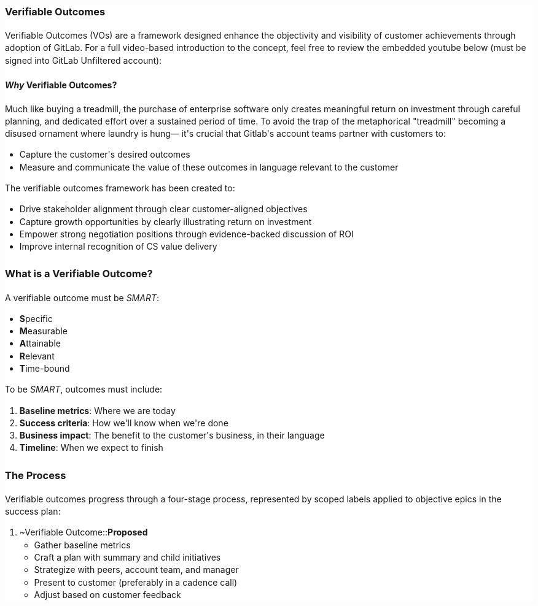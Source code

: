 ### Verifiable Outcomes

Verifiable Outcomes (VOs) are a framework designed enhance the objectivity and visibility of customer achievements through adoption of GitLab. For a full video-based introduction to the concept, feel free to review the embedded youtube below (must be signed into GitLab Unfiltered account):

<figure class="video_container">
  <iframe src="https://www.youtube.com/embed/i3n4cMMIJz8" frameborder="0" allowfullscreen="true"> </iframe>
</figure>

#### *Why* Verifiable Outcomes?

Much like buying a treadmill, the purchase of enterprise software only creates meaningful return on investment through careful planning, and dedicated effort over a sustained period of time. To avoid the trap of the metaphorical "treadmill" becoming a disused ornament where laundry is hung— it's crucial that Gitlab's account teams partner with customers to:

- Capture the customer's desired outcomes
- Measure and communicate the value of these outcomes in language relevant to the customer

The verifiable outcomes framework has been created to:

- Drive stakeholder alignment through clear customer-aligned objectives
- Capture growth opportunities by clearly illustrating return on investment
- Empower strong negotiation positions through evidence-backed discussion of ROI
- Improve internal recognition of CS value delivery

### What is a Verifiable Outcome?

A verifiable outcome must be *SMART*:

- **S**pecific
- **M**easurable
- **A**ttainable
- **R**elevant
- **T**ime-bound

To be *SMART*, outcomes must include:

1. **Baseline metrics**: Where we are today
2. **Success criteria**: How we'll know when we're done
3. **Business impact**: The benefit to the customer's business, in their language
4. **Timeline**: When we expect to finish

### The Process

Verifiable outcomes progress through a four-stage process, represented by scoped labels applied to objective epics in the success plan:

1. ~Verifiable Outcome::**Proposed**
   - Gather baseline metrics
   - Craft a plan with summary and child initiatives
   - Strategize with peers, account team, and manager
   - Present to customer (preferably in a cadence call)
   - Adjust based on customer feedback
